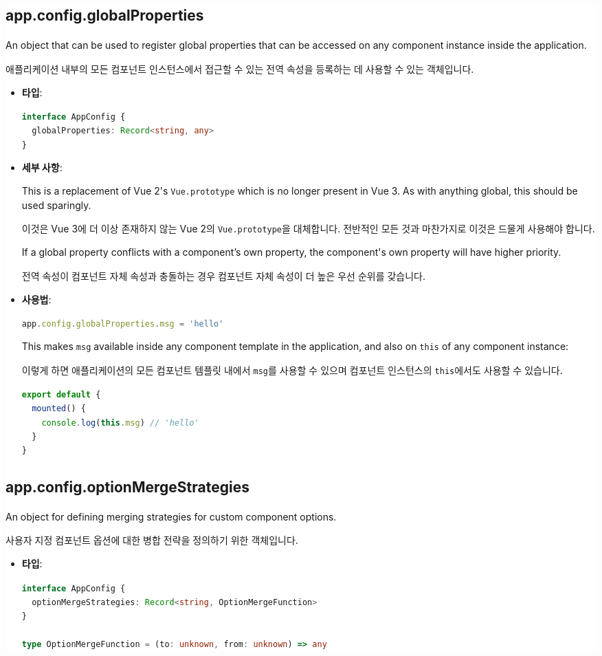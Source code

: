 ## app.config.globalProperties

An object that can be used to register global properties that can be accessed on any component instance inside the application.

애플리케이션 내부의 모든 컴포넌트 인스턴스에서 접근할 수 있는 전역 속성을 등록하는 데 사용할 수 있는 객체입니다.


- **타입**:

  ```ts
  interface AppConfig {
    globalProperties: Record<string, any>
  }
  ```

- **세부 사항**:

  This is a replacement of Vue 2's `Vue.prototype` which is no longer present in Vue 3. As with anything global, this should be used sparingly.
  
  이것은 Vue 3에 더 이상 존재하지 않는 Vue 2의 `Vue.prototype`을 대체합니다. 전반적인 모든 것과 마찬가지로 이것은 드물게 사용해야 합니다.

  If a global property conflicts with a component’s own property, the component's own property will have higher priority.
  
  전역 속성이 컴포넌트 자체 속성과 충돌하는 경우 컴포넌트 자체 속성이 더 높은 우선 순위를 갖습니다.


- **사용법**:

  ```js
  app.config.globalProperties.msg = 'hello'
  ```

  This makes `msg` available inside any component template in the application, and also on `this` of any component instance:
  
  이렇게 하면 애플리케이션의 모든 컴포넌트 템플릿 내에서 `msg`를 사용할 수 있으며 컴포넌트 인스턴스의 `this`에서도 사용할 수 있습니다.

  ```js
  export default {
    mounted() {
      console.log(this.msg) // 'hello'
    }
  }
  ```

## app.config.optionMergeStrategies

An object for defining merging strategies for custom component options.

사용자 지정 컴포넌트 옵션에 대한 병합 전략을 정의하기 위한 객체입니다.

- **타입**:

  ```ts
  interface AppConfig {
    optionMergeStrategies: Record<string, OptionMergeFunction>
  }

  type OptionMergeFunction = (to: unknown, from: unknown) => any
  ```
